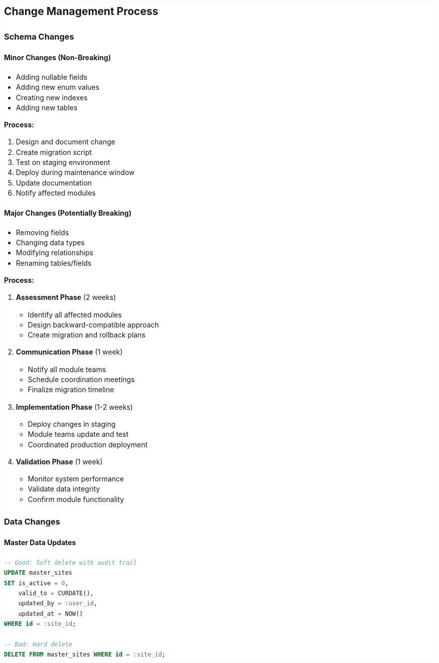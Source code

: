 ## Change Management Process

### Schema Changes

#### **Minor Changes (Non-Breaking)**
- Adding nullable fields
- Adding new enum values
- Creating new indexes
- Adding new tables

**Process:**
1. Design and document change
2. Create migration script
3. Test on staging environment
4. Deploy during maintenance window
5. Update documentation
6. Notify affected modules

#### **Major Changes (Potentially Breaking)**
- Removing fields
- Changing data types
- Modifying relationships
- Renaming tables/fields

**Process:**
1. **Assessment Phase** (2 weeks)
   - Identify all affected modules
   - Design backward-compatible approach
   - Create migration and rollback plans
   
2. **Communication Phase** (1 week)
   - Notify all module teams
   - Schedule coordination meetings
   - Finalize migration timeline
   
3. **Implementation Phase** (1-2 weeks)
   - Deploy changes in staging
   - Module teams update and test
   - Coordinated production deployment
   
4. **Validation Phase** (1 week)
   - Monitor system performance
   - Validate data integrity
   - Confirm module functionality

### Data Changes

#### **Master Data Updates**
```sql
-- Good: Soft delete with audit trail
UPDATE master_sites 
SET is_active = 0, 
    valid_to = CURDATE(), 
    updated_by = :user_id,
    updated_at = NOW()
WHERE id = :site_id;

-- Bad: Hard delete
DELETE FROM master_sites WHERE id = :site_id;
```
